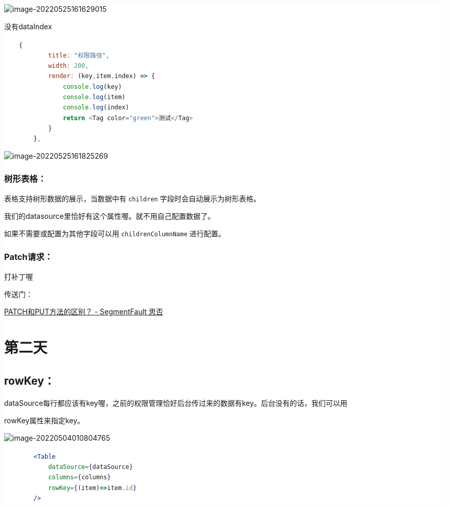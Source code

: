 ![image-20220525161629015](https://picture-feng.oss-cn-chengdu.aliyuncs.com/img/image-20220525161629015.png)

没有dataIndex

```js
    {
            title: "权限路径",
            width: 200,
            render: (key,item,index) => {
                console.log(key)
                console.log(item)
                console.log(index)
                return <Tag color="green">测试</Tag>
            }
        },
```

![image-20220525161825269](https://picture-feng.oss-cn-chengdu.aliyuncs.com/img/image-20220525161825269.png)

### 树形表格：

表格支持树形数据的展示，当数据中有 `children` 字段时会自动展示为树形表格。

我们的datasource里恰好有这个属性喔。就不用自己配置数据了。

如果不需要或配置为其他字段可以用 `childrenColumnName` 进行配置。

### Patch请求：

打补丁喔

传送门：

[PATCH和PUT方法的区别？ - SegmentFault 思否](https://segmentfault.com/q/1010000005685904)

# 第二天



## rowKey：

dataSource每行都应该有key喔，之前的权限管理恰好后台传过来的数据有key。后台没有的话，我们可以用

rowKey属性来指定key。

![image-20220504010804765](https://picture-feng.oss-cn-chengdu.aliyuncs.com/img/image-20220504010804765.png)

```jsx
		<Table
            dataSource={dataSource}
            columns={columns}
            rowKey={(item)=>item.id}
        />
```
